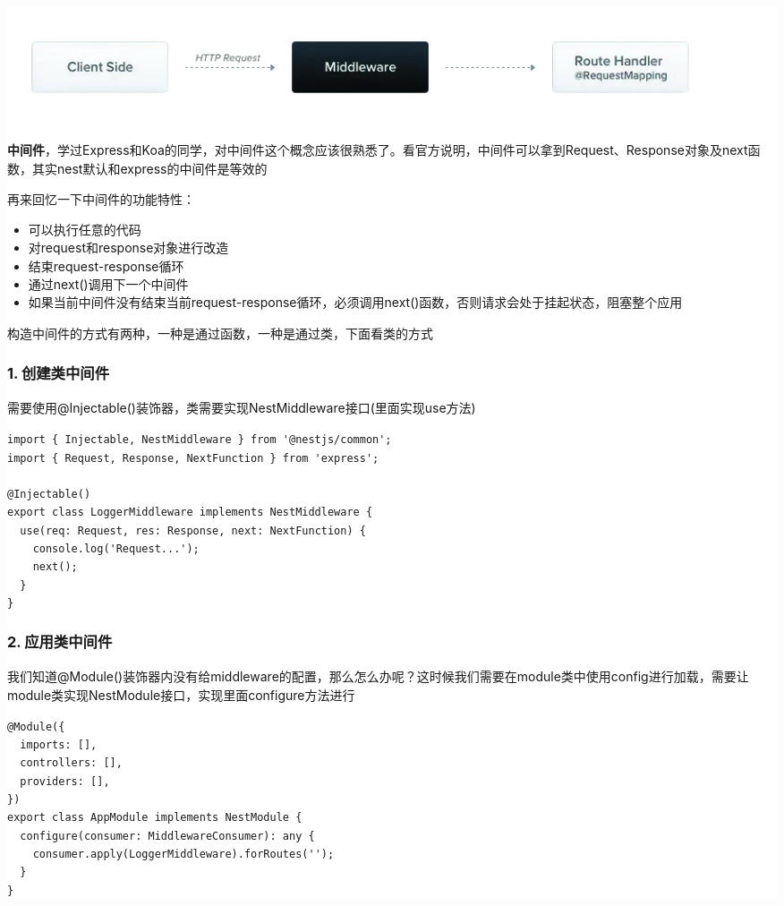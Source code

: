 ![img](./img/九大核心概念/d15accfc9be34cf99a5fb542d4914792tplv-k3u1fbpfcp-zoom-1.png)

**中间件**，学过Express和Koa的同学，对中间件这个概念应该很熟悉了。看官方说明，中间件可以拿到Request、Response对象及next函数，其实nest默认和express的中间件是等效的

再来回忆一下中间件的功能特性：

- 可以执行任意的代码
- 对request和response对象进行改造
- 结束request-response循环
- 通过next()调用下一个中间件
- 如果当前中间件没有结束当前request-response循环，必须调用next()函数，否则请求会处于挂起状态，阻塞整个应用

构造中间件的方式有两种，一种是通过函数，一种是通过类，下面看类的方式

### 1. 创建类中间件

需要使用@Injectable()装饰器，类需要实现NestMiddleware接口(里面实现use方法)

```
import { Injectable, NestMiddleware } from '@nestjs/common';
import { Request, Response, NextFunction } from 'express';

@Injectable()
export class LoggerMiddleware implements NestMiddleware {
  use(req: Request, res: Response, next: NextFunction) {
    console.log('Request...');
    next();
  }
}
```

### 2. 应用类中间件

我们知道@Module()装饰器内没有给middleware的配置，那么怎么办呢？这时候我们需要在module类中使用config进行加载，需要让module类实现NestModule接口，实现里面configure方法进行

```
@Module({
  imports: [],
  controllers: [],
  providers: [],
})
export class AppModule implements NestModule {
  configure(consumer: MiddlewareConsumer): any {
    consumer.apply(LoggerMiddleware).forRoutes('');
  }
}
```
